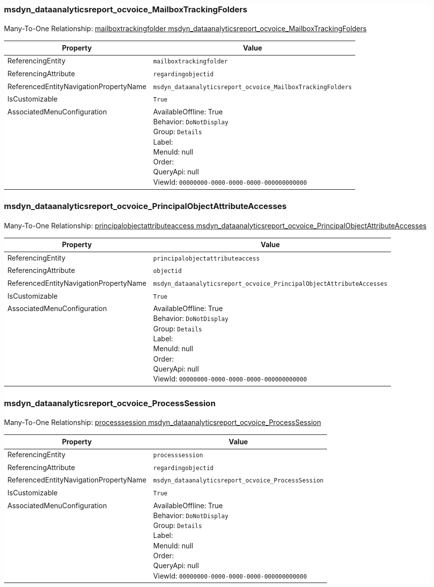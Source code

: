 ### <a name="BKMK_msdyn_dataanalyticsreport_ocvoice_MailboxTrackingFolders"></a> msdyn_dataanalyticsreport_ocvoice_MailboxTrackingFolders

Many-To-One Relationship: [mailboxtrackingfolder msdyn_dataanalyticsreport_ocvoice_MailboxTrackingFolders](mailboxtrackingfolder.md#BKMK_msdyn_dataanalyticsreport_ocvoice_MailboxTrackingFolders)

|Property|Value|
|---|---|
|ReferencingEntity|`mailboxtrackingfolder`|
|ReferencingAttribute|`regardingobjectid`|
|ReferencedEntityNavigationPropertyName|`msdyn_dataanalyticsreport_ocvoice_MailboxTrackingFolders`|
|IsCustomizable|`True`|
|AssociatedMenuConfiguration|AvailableOffline: True<br />Behavior: `DoNotDisplay`<br />Group: `Details`<br />Label: <br />MenuId: null<br />Order: <br />QueryApi: null<br />ViewId: `00000000-0000-0000-0000-000000000000`|

### <a name="BKMK_msdyn_dataanalyticsreport_ocvoice_PrincipalObjectAttributeAccesses"></a> msdyn_dataanalyticsreport_ocvoice_PrincipalObjectAttributeAccesses

Many-To-One Relationship: [principalobjectattributeaccess msdyn_dataanalyticsreport_ocvoice_PrincipalObjectAttributeAccesses](principalobjectattributeaccess.md#BKMK_msdyn_dataanalyticsreport_ocvoice_PrincipalObjectAttributeAccesses)

|Property|Value|
|---|---|
|ReferencingEntity|`principalobjectattributeaccess`|
|ReferencingAttribute|`objectid`|
|ReferencedEntityNavigationPropertyName|`msdyn_dataanalyticsreport_ocvoice_PrincipalObjectAttributeAccesses`|
|IsCustomizable|`True`|
|AssociatedMenuConfiguration|AvailableOffline: True<br />Behavior: `DoNotDisplay`<br />Group: `Details`<br />Label: <br />MenuId: null<br />Order: <br />QueryApi: null<br />ViewId: `00000000-0000-0000-0000-000000000000`|

### <a name="BKMK_msdyn_dataanalyticsreport_ocvoice_ProcessSession"></a> msdyn_dataanalyticsreport_ocvoice_ProcessSession

Many-To-One Relationship: [processsession msdyn_dataanalyticsreport_ocvoice_ProcessSession](processsession.md#BKMK_msdyn_dataanalyticsreport_ocvoice_ProcessSession)

|Property|Value|
|---|---|
|ReferencingEntity|`processsession`|
|ReferencingAttribute|`regardingobjectid`|
|ReferencedEntityNavigationPropertyName|`msdyn_dataanalyticsreport_ocvoice_ProcessSession`|
|IsCustomizable|`True`|
|AssociatedMenuConfiguration|AvailableOffline: True<br />Behavior: `DoNotDisplay`<br />Group: `Details`<br />Label: <br />MenuId: null<br />Order: <br />QueryApi: null<br />ViewId: `00000000-0000-0000-0000-000000000000`|
